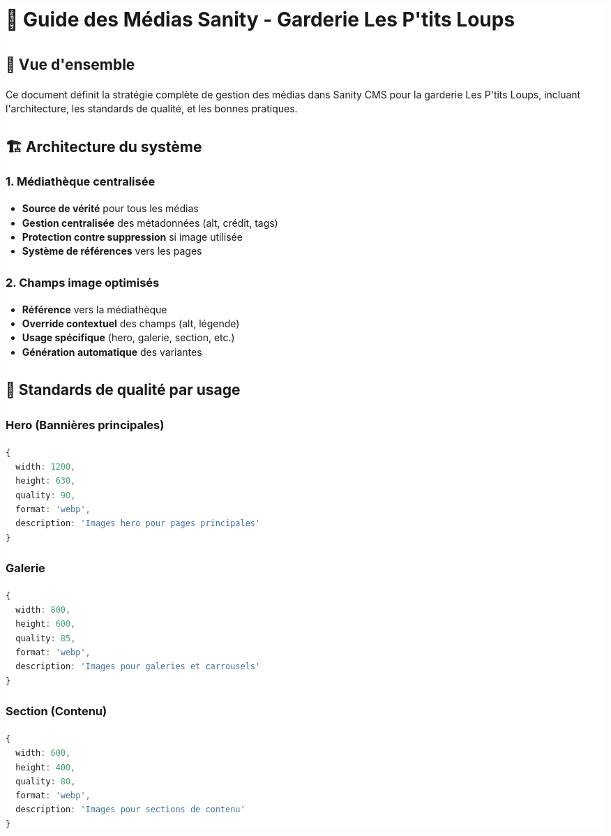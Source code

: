 # 📁 Guide des Médias Sanity - Garderie Les P'tits Loups

## 🎯 Vue d'ensemble

Ce document définit la stratégie complète de gestion des médias dans Sanity CMS pour la garderie Les P'tits Loups, incluant l'architecture, les standards de qualité, et les bonnes pratiques.

## 🏗️ Architecture du système

### 1. Médiathèque centralisée
- **Source de vérité** pour tous les médias
- **Gestion centralisée** des métadonnées (alt, crédit, tags)
- **Protection contre suppression** si image utilisée
- **Système de références** vers les pages

### 2. Champs image optimisés
- **Référence** vers la médiathèque
- **Override contextuel** des champs (alt, légende)
- **Usage spécifique** (hero, galerie, section, etc.)
- **Génération automatique** des variantes

## 📏 Standards de qualité par usage

### Hero (Bannières principales)
```typescript
{
  width: 1200,
  height: 630,
  quality: 90,
  format: 'webp',
  description: 'Images hero pour pages principales'
}
```

### Galerie
```typescript
{
  width: 800,
  height: 600,
  quality: 85,
  format: 'webp',
  description: 'Images pour galeries et carrousels'
}
```

### Section (Contenu)
```typescript
{
  width: 600,
  height: 400,
  quality: 80,
  format: 'webp',
  description: 'Images pour sections de contenu'
}
```
